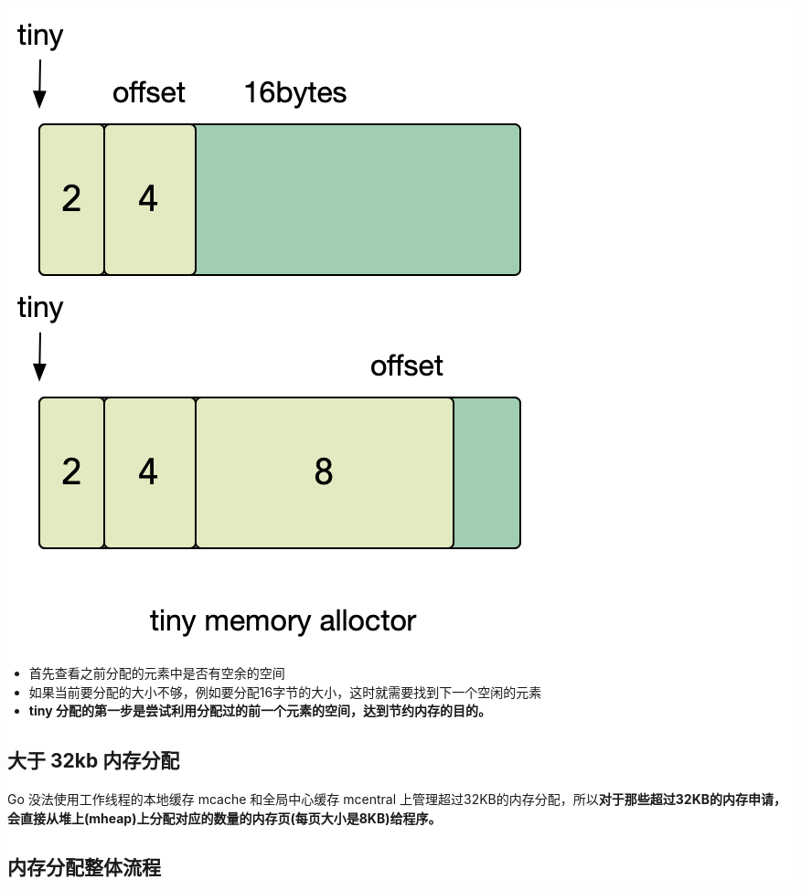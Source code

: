 ![小于16b的内存分配过程](https://github.com/Nevermore12321/LeetCode/blob/blog/go%E8%BF%9B%E9%98%B6%E8%AE%AD%E7%BB%83%E8%90%A5/%E5%B0%8F%E4%BA%8E16b%E5%86%85%E5%AD%98%E5%88%86%E9%85%8D%E8%BF%87%E7%A8%8B.png?raw=true)

- 首先查看之前分配的元素中是否有空余的空间
- 如果当前要分配的大小不够，例如要分配16字节的大小，这时就需要找到下一个空闲的元素
- **tiny 分配的第一步是尝试利用分配过的前一个元素的空间，达到节约内存的目的。**



## 大于 32kb 内存分配

Go 没法使用工作线程的本地缓存 mcache 和全局中心缓存 mcentral 上管理超过32KB的内存分配，所以**对于那些超过32KB的内存申请，会直接从堆上(mheap)上分配对应的数量的内存页(每页大小是8KB)给程序。**




## 内存分配整体流程
